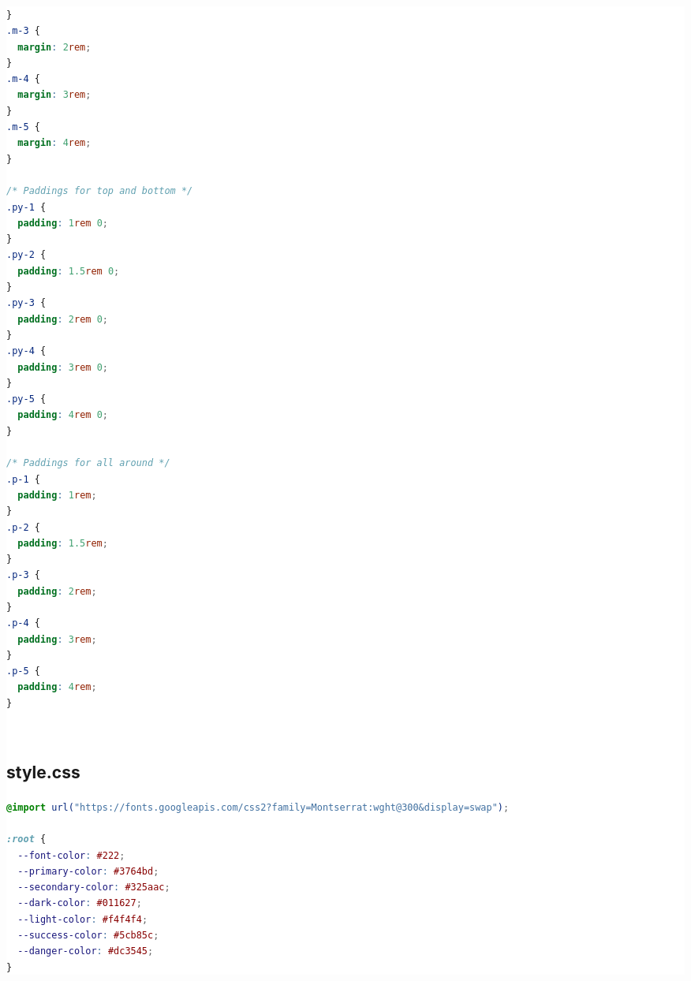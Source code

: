 ```css
}
.m-3 {
  margin: 2rem;
}
.m-4 {
  margin: 3rem;
}
.m-5 {
  margin: 4rem;
}

/* Paddings for top and bottom */
.py-1 {
  padding: 1rem 0;
}
.py-2 {
  padding: 1.5rem 0;
}
.py-3 {
  padding: 2rem 0;
}
.py-4 {
  padding: 3rem 0;
}
.py-5 {
  padding: 4rem 0;
}

/* Paddings for all around */
.p-1 {
  padding: 1rem;
}
.p-2 {
  padding: 1.5rem;
}
.p-3 {
  padding: 2rem;
}
.p-4 {
  padding: 3rem;
}
.p-5 {
  padding: 4rem;
}
```

<br/>

## style.css

```css
@import url("https://fonts.googleapis.com/css2?family=Montserrat:wght@300&display=swap");

:root {
  --font-color: #222;
  --primary-color: #3764bd;
  --secondary-color: #325aac;
  --dark-color: #011627;
  --light-color: #f4f4f4;
  --success-color: #5cb85c;
  --danger-color: #dc3545;
}

```